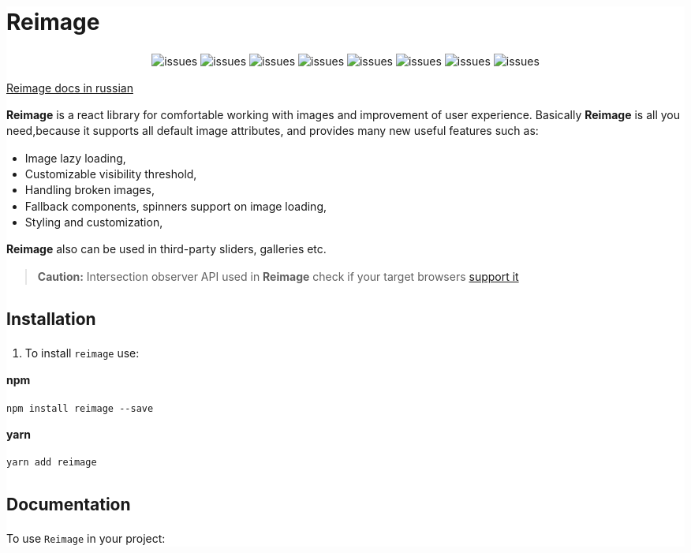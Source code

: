 # Reimage

<p align="center">
 <img alt="issues" src="https://img.shields.io/github/license/VetBlack/Reimage" />
 <img alt="issues" src="https://img.shields.io/github/languages/top/Vetblack/Reimage" />
 <img alt="issues" src="https://img.shields.io/snyk/vulnerabilities/npm/reimage" />
 <img alt="issues" src="https://img.shields.io/bundlephobia/min/reimage" />
 <img alt="issues" src="https://img.shields.io/github/stars/VetBlack/Reimage" />
 <img alt="issues" src="https://img.shields.io/github/forks/VetBlack/Reimage" />
 <img alt="issues" src="https://img.shields.io/github/issues/VetBlack/Reimage" />
 <img alt="issues" src="https://img.shields.io/twitter/url?style=social&url=https%3A%2F%2Fgithub.com%2FVetBlack%2FReimage" />
</p>

[Reimage docs in russian](README_RU.md)

**Reimage** is a react library for comfortable working with images and improvement of user experience. Basically **Reimage** is all you need,because it supports all default image attributes, and provides many new useful features such as:

- Image lazy loading,
- Customizable visibility threshold,
- Handling broken images,
- Fallback components, spinners support on image loading,
- Styling and customization, 

**Reimage** also can be used in third-party sliders, galleries etc. 

>**Caution:** Intersection observer API used in **Reimage** check if your target browsers [support it](https://developer.mozilla.org/en-US/docs/Web/API/Intersection_Observer_API#Browser_compatibility) 

## Installation

1. To install `reimage` use:

**npm**

```
npm install reimage --save
```
**yarn**

```
yarn add reimage
```

## Documentation

To use `Reimage` in your project:
